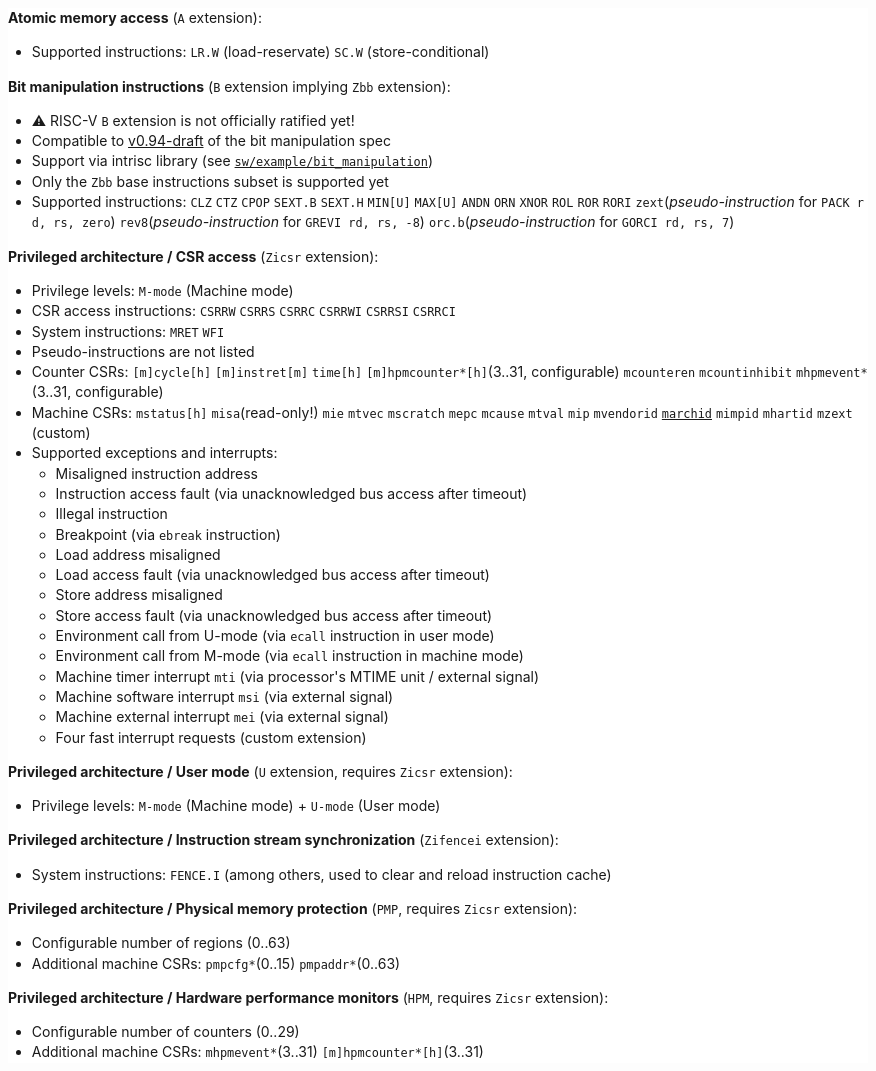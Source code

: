 **Atomic memory access** (`A` extension):
  * Supported instructions: `LR.W` (load-reservate) `SC.W` (store-conditional)

**Bit manipulation instructions** (`B` extension implying `Zbb` extension):
  * :warning: RISC-V `B` extension is not officially ratified yet!
  * Compatible to [v0.94-draft](https://raw.githubusercontent.com/stnolting/neorv32/master/docs/bitmanip-draft.pdf) of the bit manipulation spec
  * Support via intrisc library (see [`sw/example/bit_manipulation`](https://github.com/stnolting/neorv32/tree/master/sw/example/bit_manipulation))
  * Only the `Zbb` base instructions subset is supported yet
  * Supported instructions: `CLZ` `CTZ` `CPOP` `SEXT.B` `SEXT.H` `MIN[U]` `MAX[U]` `ANDN` `ORN` `XNOR` `ROL` `ROR` `RORI` `zext`(*pseudo-instruction* for `PACK rd, rs, zero`) `rev8`(*pseudo-instruction* for `GREVI rd, rs, -8`) `orc.b`(*pseudo-instruction* for `GORCI rd, rs, 7`)

**Privileged architecture / CSR access** (`Zicsr` extension):
  * Privilege levels: `M-mode` (Machine mode)
  * CSR access instructions: `CSRRW` `CSRRS` `CSRRC` `CSRRWI` `CSRRSI` `CSRRCI`
  * System instructions: `MRET` `WFI`
  * Pseudo-instructions are not listed
  * Counter CSRs: `[m]cycle[h]` `[m]instret[m]` `time[h]` `[m]hpmcounter*[h]`(3..31, configurable) `mcounteren` `mcountinhibit` `mhpmevent*`(3..31, configurable)
  * Machine CSRs: `mstatus[h]` `misa`(read-only!) `mie` `mtvec` `mscratch` `mepc` `mcause` `mtval` `mip` `mvendorid` [`marchid`](https://github.com/riscv/riscv-isa-manual/blob/master/marchid.md) `mimpid` `mhartid` `mzext`(custom)
  * Supported exceptions and interrupts:
    * Misaligned instruction address
    * Instruction access fault (via unacknowledged bus access after timeout)
    * Illegal instruction
    * Breakpoint (via `ebreak` instruction)
    * Load address misaligned
    * Load access fault (via unacknowledged bus access after timeout)
    * Store address misaligned
    * Store access fault (via unacknowledged bus access after timeout)
    * Environment call from U-mode (via `ecall` instruction in user mode)
    * Environment call from M-mode (via `ecall` instruction in machine mode)
    * Machine timer interrupt `mti` (via processor's MTIME unit / external signal)
    * Machine software interrupt `msi` (via external signal)
    * Machine external interrupt `mei` (via external signal)
    * Four fast interrupt requests (custom extension)

**Privileged architecture / User mode** (`U` extension, requires `Zicsr` extension):
  * Privilege levels: `M-mode` (Machine mode) + `U-mode` (User mode)

**Privileged architecture / Instruction stream synchronization** (`Zifencei` extension):
  * System instructions: `FENCE.I` (among others, used to clear and reload instruction cache)

**Privileged architecture / Physical memory protection** (`PMP`, requires `Zicsr` extension):
  * Configurable number of regions (0..63)
  * Additional machine CSRs: `pmpcfg*`(0..15) `pmpaddr*`(0..63)

**Privileged architecture / Hardware performance monitors** (`HPM`, requires `Zicsr` extension):
  * Configurable number of counters (0..29)
  * Additional machine CSRs: `mhpmevent*`(3..31) `[m]hpmcounter*[h]`(3..31)
